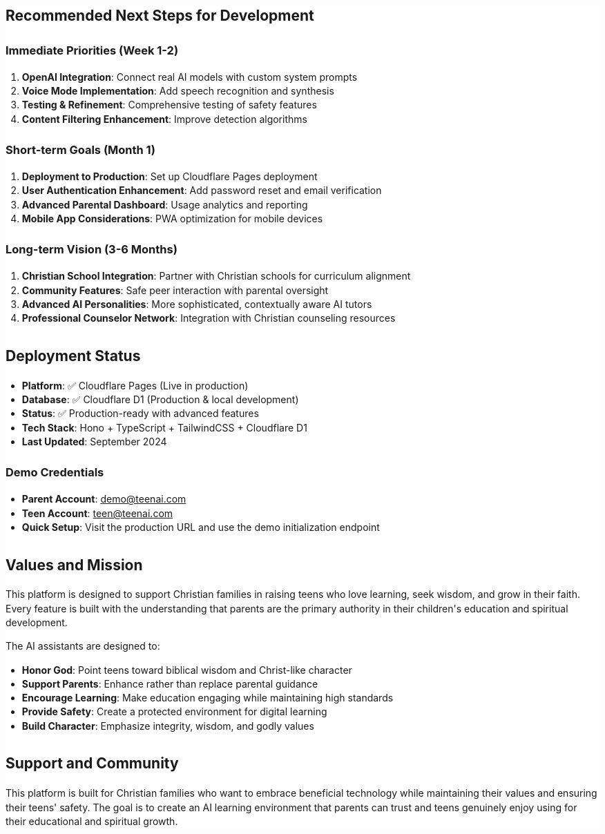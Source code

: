 ## Recommended Next Steps for Development

### Immediate Priorities (Week 1-2)
1. **OpenAI Integration**: Connect real AI models with custom system prompts
2. **Voice Mode Implementation**: Add speech recognition and synthesis
3. **Testing & Refinement**: Comprehensive testing of safety features
4. **Content Filtering Enhancement**: Improve detection algorithms

### Short-term Goals (Month 1)
1. **Deployment to Production**: Set up Cloudflare Pages deployment
2. **User Authentication Enhancement**: Add password reset and email verification
3. **Advanced Parental Dashboard**: Usage analytics and reporting
4. **Mobile App Considerations**: PWA optimization for mobile devices

### Long-term Vision (3-6 Months)
1. **Christian School Integration**: Partner with Christian schools for curriculum alignment
2. **Community Features**: Safe peer interaction with parental oversight
3. **Advanced AI Personalities**: More sophisticated, contextually aware AI tutors
4. **Professional Counselor Network**: Integration with Christian counseling resources

## Deployment Status
- **Platform**: ✅ Cloudflare Pages (Live in production)
- **Database**: ✅ Cloudflare D1 (Production & local development)
- **Status**: ✅ Production-ready with advanced features
- **Tech Stack**: Hono + TypeScript + TailwindCSS + Cloudflare D1
- **Last Updated**: September 2024

### Demo Credentials
- **Parent Account**: demo@teenai.com
- **Teen Account**: teen@teenai.com
- **Quick Setup**: Visit the production URL and use the demo initialization endpoint

## Values and Mission

This platform is designed to support Christian families in raising teens who love learning, seek wisdom, and grow in their faith. Every feature is built with the understanding that parents are the primary authority in their children's education and spiritual development.

The AI assistants are designed to:
- **Honor God**: Point teens toward biblical wisdom and Christ-like character
- **Support Parents**: Enhance rather than replace parental guidance
- **Encourage Learning**: Make education engaging while maintaining high standards
- **Provide Safety**: Create a protected environment for digital learning
- **Build Character**: Emphasize integrity, wisdom, and godly values

## Support and Community

This platform is built for Christian families who want to embrace beneficial technology while maintaining their values and ensuring their teens' safety. The goal is to create an AI learning environment that parents can trust and teens genuinely enjoy using for their educational and spiritual growth.